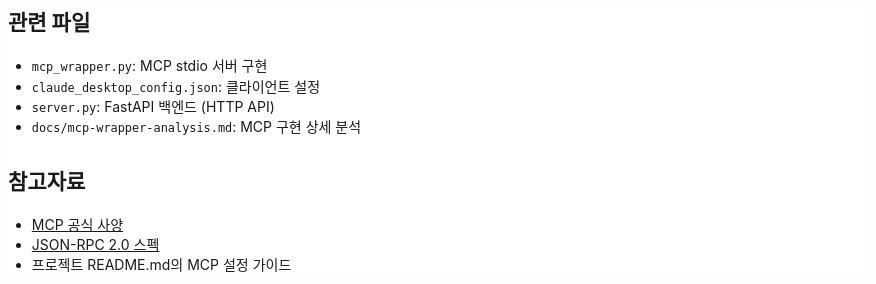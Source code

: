 ## 관련 파일

- `mcp_wrapper.py`: MCP stdio 서버 구현
- `claude_desktop_config.json`: 클라이언트 설정
- `server.py`: FastAPI 백엔드 (HTTP API)
- `docs/mcp-wrapper-analysis.md`: MCP 구현 상세 분석

## 참고자료

- [MCP 공식 사양](https://spec.modelcontextprotocol.io/)
- [JSON-RPC 2.0 스펙](https://www.jsonrpc.org/specification)
- 프로젝트 README.md의 MCP 설정 가이드